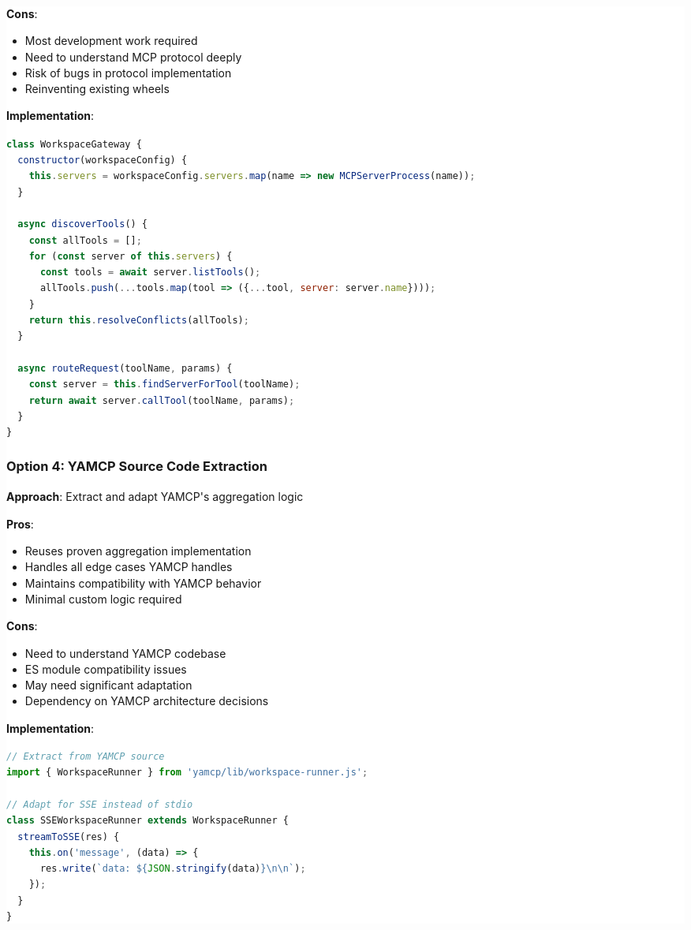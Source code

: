 **Cons**:
- Most development work required
- Need to understand MCP protocol deeply
- Risk of bugs in protocol implementation
- Reinventing existing wheels

**Implementation**:
```javascript
class WorkspaceGateway {
  constructor(workspaceConfig) {
    this.servers = workspaceConfig.servers.map(name => new MCPServerProcess(name));
  }
  
  async discoverTools() {
    const allTools = [];
    for (const server of this.servers) {
      const tools = await server.listTools();
      allTools.push(...tools.map(tool => ({...tool, server: server.name})));
    }
    return this.resolveConflicts(allTools);
  }
  
  async routeRequest(toolName, params) {
    const server = this.findServerForTool(toolName);
    return await server.callTool(toolName, params);
  }
}
```

### Option 4: YAMCP Source Code Extraction
**Approach**: Extract and adapt YAMCP's aggregation logic

**Pros**:
- Reuses proven aggregation implementation
- Handles all edge cases YAMCP handles
- Maintains compatibility with YAMCP behavior
- Minimal custom logic required

**Cons**:
- Need to understand YAMCP codebase
- ES module compatibility issues
- May need significant adaptation
- Dependency on YAMCP architecture decisions

**Implementation**:
```javascript
// Extract from YAMCP source
import { WorkspaceRunner } from 'yamcp/lib/workspace-runner.js';

// Adapt for SSE instead of stdio
class SSEWorkspaceRunner extends WorkspaceRunner {
  streamToSSE(res) {
    this.on('message', (data) => {
      res.write(`data: ${JSON.stringify(data)}\n\n`);
    });
  }
}
```
